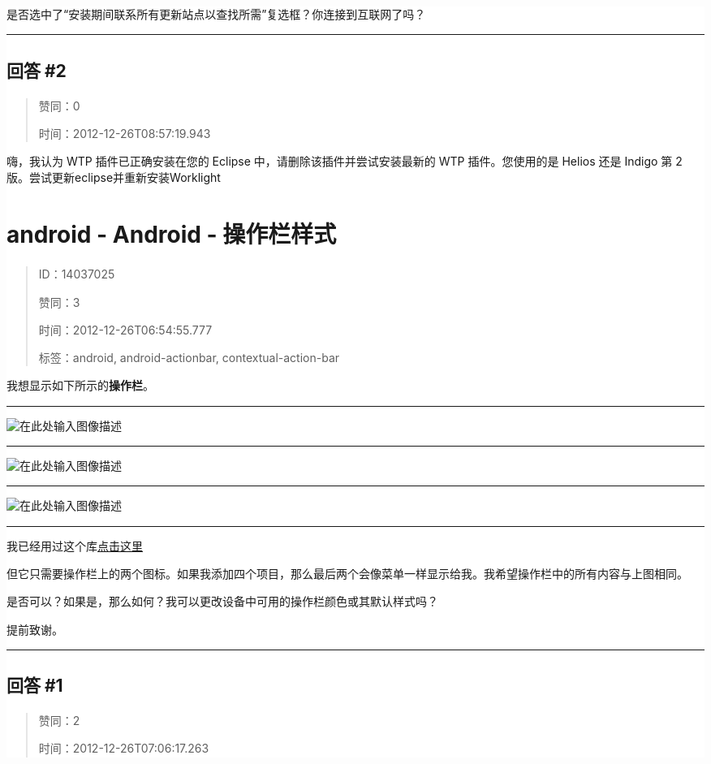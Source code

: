 是否选中了“安装期间联系所有更新站点以查找所需”复选框？你连接到互联网了吗？

* * *

## 回答 #2

> 赞同：0
> 
> 时间：2012-12-26T08:57:19.943

嗨，我认为 WTP 插件已正确安装在您的 Eclipse 中，请删除该插件并尝试安装最新的 WTP 插件。您使用的是 Helios 还是 Indigo 第 2 版。尝试更新eclipse并重新安装Worklight

# android - Android - 操作栏样式

> ID：14037025
> 
> 赞同：3
> 
> 时间：2012-12-26T06:54:55.777
> 
> 标签：android, android-actionbar, contextual-action-bar

我想显示如下所示的**操作栏**。

* * *

![在此处输入图像描述](../Images/0e5f5cd99698d711c17de0d4f3cc00f8.png)

* * *

![在此处输入图像描述](../Images/236e6864daaf4454261f6526f10ab3fe.png)

* * *

![在此处输入图像描述](../Images/bdfb9971f4e22b82d1c3fb5755cde9d3.png)

* * *

我已经用过这个库[点击这里](http://actionbarsherlock.com/)

但它只需要操作栏上的两个图标。如果我添加四个项目，那么最后两个会像菜单一样显示给我。我希望操作栏中的所有内容与上图相同。

是否可以？如果是，那么如何？我可以更改设备中可用的操作栏颜色或其默认样式吗？

提前致谢。

* * *

## 回答 #1

> 赞同：2
> 
> 时间：2012-12-26T07:06:17.263
